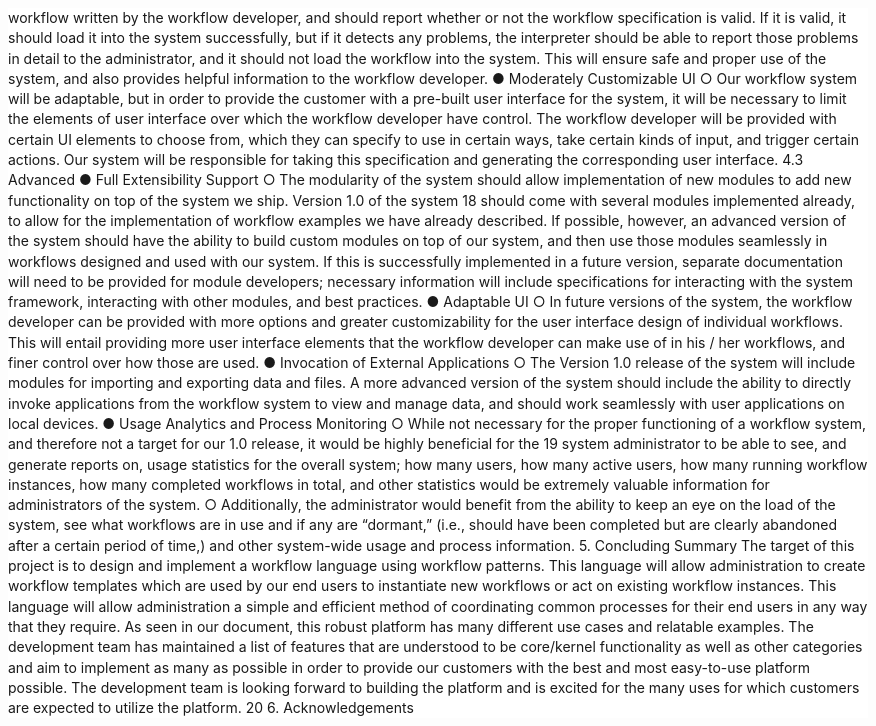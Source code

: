 workflow written by the workflow developer, and should report whether or not
the workflow specification is valid. If it is valid, it should load it into the system
successfully, but if it detects any problems, the interpreter should be able to report
those problems in detail to the administrator, and it should not load the workflow
into the system. This will ensure safe and proper use of the system, and also
provides helpful information to the workflow developer.
● Moderately Customizable UI
○ Our workflow system will be adaptable, but in order to provide the customer with
a pre-built user interface for the system, it will be necessary to limit the elements
of user interface over which the workflow developer have control. The workflow
developer will be provided with certain UI elements to choose from, which they
can specify to use in certain ways, take certain kinds of input, and trigger certain
actions. Our system will be responsible for taking this specification and
generating the corresponding user interface.
4.3 Advanced
● Full Extensibility Support
○ The modularity of the system should allow implementation of new modules to
add new functionality on top of the system we ship. Version 1.0 of the system
18
should come with several modules implemented already, to allow for the
implementation of workflow examples we have already described. If possible,
however, an advanced version of the system should have the ability to build
custom modules on top of our system, and then use those modules seamlessly in
workflows designed and used with our system. If this is successfully implemented
in a future version, separate documentation will need to be provided for module
developers; necessary information will include specifications for interacting with
the system framework, interacting with other modules, and best practices.
● Adaptable UI
○ In future versions of the system, the workflow developer can be provided with
more options and greater customizability for the user interface design of
individual workflows. This will entail providing more user interface elements that
the workflow developer can make use of in his / her workflows, and finer control
over how those are used.
● Invocation of External Applications
○ The Version 1.0 release of the system will include modules for importing and
exporting data and files. A more advanced version of the system should include
the ability to directly invoke applications from the workflow system to view and
manage data, and should work seamlessly with user applications on local devices.
● Usage Analytics and Process Monitoring
○ While not necessary for the proper functioning of a workflow system, and
therefore not a target for our 1.0 release, it would be highly beneficial for the
19
system administrator to be able to see, and generate reports on, usage statistics for
the overall system; how many users, how many active users, how many running
workflow instances, how many completed workflows in total, and other statistics
would be extremely valuable information for administrators of the system.
○ Additionally, the administrator would benefit from the ability to keep an eye on
the load of the system, see what workflows are in use and if any are “dormant,”
(i.e., should have been completed but are clearly abandoned after a certain period
of time,) and other system-wide usage and process information.
5. Concluding Summary
The target of this project is to design and implement a workflow language using
workflow patterns. This language will allow administration to create workflow templates which
are used by our end users to instantiate new workflows or act on existing workflow instances.
This language will allow administration a simple and efficient method of coordinating common
processes for their end users in any way that they require.
As seen in our document, this robust platform has many different use cases and relatable
examples. The development team has maintained a list of features that are understood to be
core/kernel functionality as well as other categories and aim to implement as many as possible in
order to provide our customers with the best and most easy-to-use platform possible.
The development team is looking forward to building the platform and is excited for the
many uses for which customers are expected to utilize the platform.
20
6. Acknowledgements